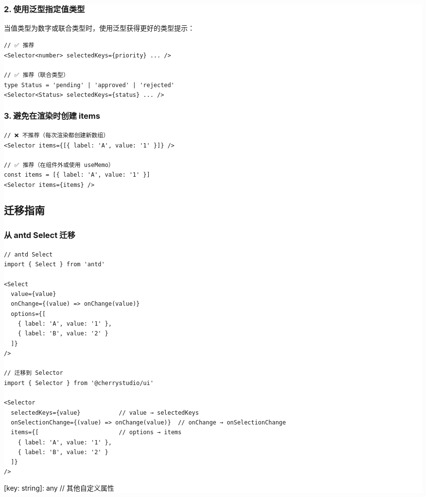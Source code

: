 ### 2. 使用泛型指定值类型

当值类型为数字或联合类型时，使用泛型获得更好的类型提示：

```tsx
// ✅ 推荐
<Selector<number> selectedKeys={priority} ... />

// ✅ 推荐（联合类型）
type Status = 'pending' | 'approved' | 'rejected'
<Selector<Status> selectedKeys={status} ... />
```

### 3. 避免在渲染时创建 items

```tsx
// ❌ 不推荐（每次渲染都创建新数组）
<Selector items={[{ label: 'A', value: '1' }]} />

// ✅ 推荐（在组件外或使用 useMemo）
const items = [{ label: 'A', value: '1' }]
<Selector items={items} />
```

## 迁移指南

### 从 antd Select 迁移

```tsx
// antd Select
import { Select } from 'antd'

<Select
  value={value}
  onChange={(value) => onChange(value)}
  options={[
    { label: 'A', value: '1' },
    { label: 'B', value: '2' }
  ]}
/>

// 迁移到 Selector
import { Selector } from '@cherrystudio/ui'

<Selector
  selectedKeys={value}           // value → selectedKeys
  onSelectionChange={(value) => onChange(value)}  // onChange → onSelectionChange
  items={[                       // options → items
    { label: 'A', value: '1' },
    { label: 'B', value: '2' }
  ]}
/>
```


  [key: string]: any         // 其他自定义属性